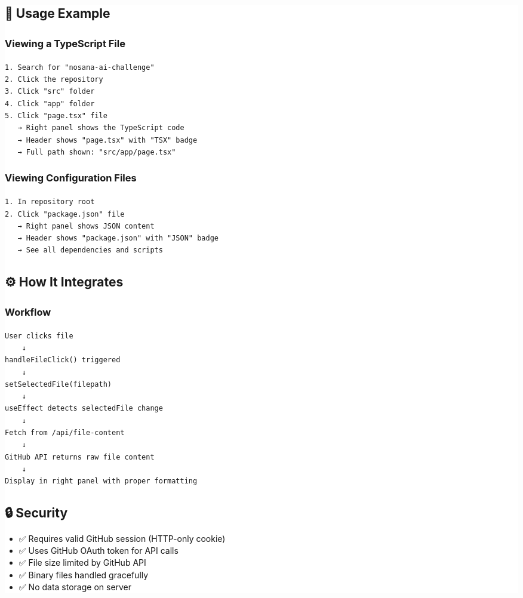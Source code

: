 ## 🚀 Usage Example

### Viewing a TypeScript File
```
1. Search for "nosana-ai-challenge"
2. Click the repository
3. Click "src" folder
4. Click "app" folder
5. Click "page.tsx" file
   → Right panel shows the TypeScript code
   → Header shows "page.tsx" with "TSX" badge
   → Full path shown: "src/app/page.tsx"
```

### Viewing Configuration Files
```
1. In repository root
2. Click "package.json" file
   → Right panel shows JSON content
   → Header shows "package.json" with "JSON" badge
   → See all dependencies and scripts
```

## ⚙️ How It Integrates

### Workflow
```
User clicks file
    ↓
handleFileClick() triggered
    ↓
setSelectedFile(filepath)
    ↓
useEffect detects selectedFile change
    ↓
Fetch from /api/file-content
    ↓
GitHub API returns raw file content
    ↓
Display in right panel with proper formatting
```

## 🔒 Security

- ✅ Requires valid GitHub session (HTTP-only cookie)
- ✅ Uses GitHub OAuth token for API calls
- ✅ File size limited by GitHub API
- ✅ Binary files handled gracefully
- ✅ No data storage on server
